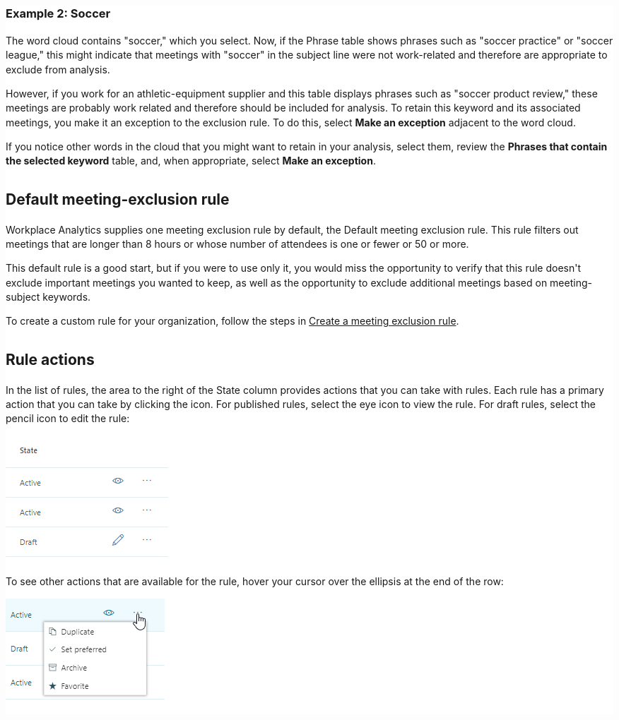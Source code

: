 ### Example 2: Soccer

The word cloud contains "soccer," which you select. Now, if the Phrase table shows phrases such as "soccer practice" or "soccer league," this might indicate that meetings with "soccer" in the subject line were not work-related and therefore are appropriate to exclude from analysis. 

However, if you work for an athletic-equipment supplier and this table displays phrases such as "soccer product review," these meetings are probably work related and therefore should be included for analysis. To retain this keyword and its associated meetings, you make it an exception to the exclusion rule. To do this, select **Make an exception** adjacent to the word cloud. 
 
If you notice other words in the cloud that you might want to retain in your analysis, select them, review the **Phrases that contain the selected keyword** table, and, when appropriate, select **Make an exception**. 

## Default meeting-exclusion rule

Workplace Analytics supplies one meeting exclusion rule by default, the Default meeting exclusion rule. This rule filters out meetings that are longer than 8 hours or whose number of attendees is one or fewer or 50 or more. 

This default rule is a good start, but if you were to use only it, you would miss the opportunity to verify that this rule doesn't exclude important meetings you wanted to keep, as well as the opportunity to exclude additional meetings based on meeting-subject keywords. 

To create a custom rule for your organization, follow the steps in [Create a meeting exclusion rule](meeting-exclusion-rules.md#create-a-meeting-exclusion-rule).

## Rule actions

In the list of rules, the area to the right of the State column provides actions that you can take with rules. Each rule has a primary action that you can take by clicking the icon. For published rules, select the eye icon to view the rule. For draft rules, select the pencil icon to edit the rule:

![State column](../images/wpa/tutorials/state-column.png)
 
To see other actions that are available for the rule, hover your cursor over the ellipsis at the end of the row:

![Secondary rule actions](../images/wpa/tutorials/active-actions.png)
 